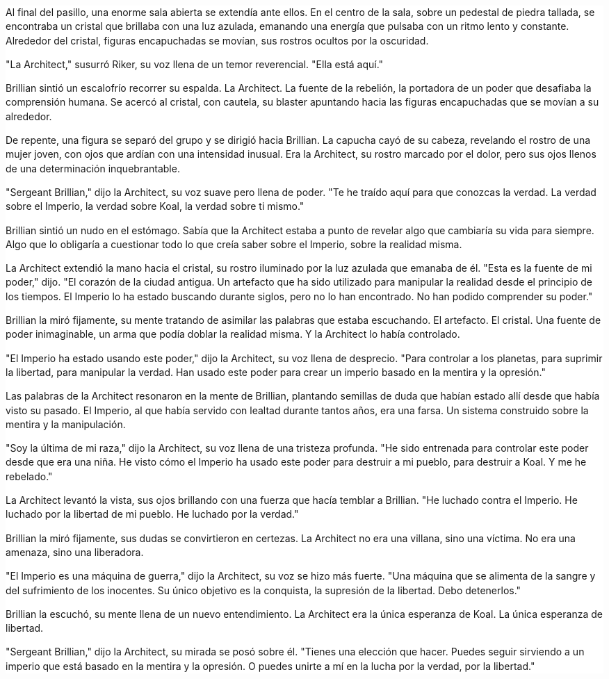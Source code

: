 Al final del pasillo, una enorme sala abierta se extendía ante ellos.  En el centro de la sala, sobre un pedestal de piedra tallada, se encontraba un cristal que brillaba con una luz azulada, emanando una energía que pulsaba con un ritmo lento y constante.  Alrededor del cristal, figuras encapuchadas se movían, sus rostros ocultos por la oscuridad.

"La Architect," susurró Riker, su voz llena de un temor reverencial. "Ella está aquí."

Brillian sintió un escalofrío recorrer su espalda.  La Architect. La fuente de la rebelión, la portadora de un poder que desafiaba la comprensión humana.  Se acercó al cristal, con cautela, su blaster apuntando hacia las figuras encapuchadas que se movían a su alrededor.

De repente, una figura se separó del grupo y se dirigió hacia Brillian.  La capucha cayó de su cabeza, revelando el rostro de una mujer joven, con ojos que ardían con una intensidad inusual.  Era la Architect, su rostro marcado por el dolor, pero sus ojos llenos de una determinación inquebrantable.

"Sergeant Brillian," dijo la Architect, su voz suave pero llena de poder.  "Te he traído aquí para que conozcas la verdad.  La verdad sobre el Imperio, la verdad sobre Koal, la verdad sobre ti mismo."

Brillian sintió un nudo en el estómago.  Sabía que la Architect estaba a punto de revelar algo que cambiaría su vida para siempre.  Algo que lo obligaría a cuestionar todo lo que creía saber sobre el Imperio, sobre la realidad misma. 

La Architect extendió la mano hacia el cristal, su rostro iluminado por la luz azulada que emanaba de él.  "Esta es la fuente de mi poder," dijo. "El corazón de la ciudad antigua.  Un artefacto que ha sido utilizado para manipular la realidad desde el principio de los tiempos.  El Imperio lo ha estado buscando durante siglos, pero no lo han encontrado.  No han podido comprender su poder."

Brillian la miró fijamente, su mente tratando de asimilar las palabras que estaba escuchando.  El artefacto. El cristal.  Una fuente de poder inimaginable, un arma que podía doblar la realidad misma.  Y la Architect lo había controlado. 

"El Imperio ha estado usando este poder," dijo la Architect, su voz llena de desprecio.  "Para controlar a los planetas, para suprimir la libertad, para manipular la verdad.  Han usado este poder para crear un imperio basado en la mentira y la opresión."

Las palabras de la Architect resonaron en la mente de Brillian, plantando semillas de duda que habían estado allí desde que había visto su pasado.  El Imperio, al que había servido con lealtad durante tantos años, era una farsa.  Un sistema construido sobre la mentira y la manipulación. 

"Soy la última de mi raza," dijo la Architect, su voz llena de una tristeza profunda.  "He sido entrenada para controlar este poder desde que era una niña.  He visto cómo el Imperio ha usado este poder para destruir a mi pueblo, para destruir a Koal.  Y me he rebelado."

La Architect levantó la vista, sus ojos brillando con una fuerza que hacía temblar a Brillian.  "He luchado contra el Imperio.  He luchado por la libertad de mi pueblo.  He luchado por la verdad."

Brillian la miró fijamente, sus dudas se convirtieron en certezas.  La Architect no era una villana, sino una víctima.  No era una amenaza, sino una liberadora. 

"El Imperio es una máquina de guerra," dijo la Architect, su voz se hizo más fuerte.  "Una máquina que se alimenta de la sangre y del sufrimiento de los inocentes.  Su único objetivo es la conquista, la supresión de la libertad.  Debo detenerlos."

Brillian la escuchó, su mente llena de un nuevo entendimiento.  La Architect era la única esperanza de Koal.  La única esperanza de libertad. 

"Sergeant Brillian," dijo la Architect, su mirada se posó sobre él.  "Tienes una elección que hacer.  Puedes seguir sirviendo a un imperio que está basado en la mentira y la opresión.  O puedes unirte a mí en la lucha por la verdad, por la libertad."
